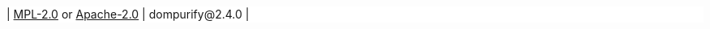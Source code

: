 | [MPL-2.0](https://app.snyk.io/vuln/snyk:lic:MPL-2.0) or [Apache-2.0](https://app.snyk.io/vuln/snyk:lic:Apache-2.0)                                                                       | dompurify&#64;2.4.0
|